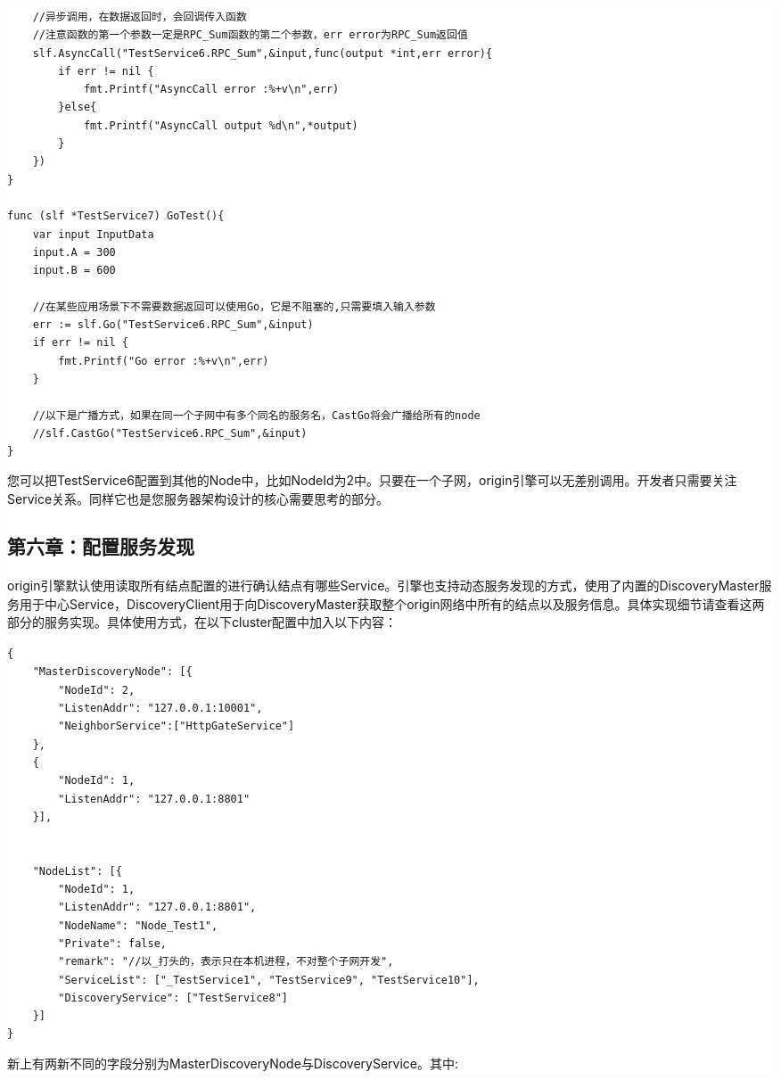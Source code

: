 ```
	//异步调用，在数据返回时，会回调传入函数
	//注意函数的第一个参数一定是RPC_Sum函数的第二个参数，err error为RPC_Sum返回值
	slf.AsyncCall("TestService6.RPC_Sum",&input,func(output *int,err error){
		if err != nil {
			fmt.Printf("AsyncCall error :%+v\n",err)
		}else{
			fmt.Printf("AsyncCall output %d\n",*output)
		}
	})
}

func (slf *TestService7) GoTest(){
	var input InputData
	input.A = 300
	input.B = 600

	//在某些应用场景下不需要数据返回可以使用Go，它是不阻塞的,只需要填入输入参数
	err := slf.Go("TestService6.RPC_Sum",&input)
	if err != nil {
		fmt.Printf("Go error :%+v\n",err)
	}

	//以下是广播方式，如果在同一个子网中有多个同名的服务名，CastGo将会广播给所有的node
	//slf.CastGo("TestService6.RPC_Sum",&input)
}

```
您可以把TestService6配置到其他的Node中，比如NodeId为2中。只要在一个子网，origin引擎可以无差别调用。开发者只需要关注Service关系。同样它也是您服务器架构设计的核心需要思考的部分。

第六章：配置服务发现
---------------
origin引擎默认使用读取所有结点配置的进行确认结点有哪些Service。引擎也支持动态服务发现的方式，使用了内置的DiscoveryMaster服务用于中心Service，DiscoveryClient用于向DiscoveryMaster获取整个origin网络中所有的结点以及服务信息。具体实现细节请查看这两部分的服务实现。具体使用方式，在以下cluster配置中加入以下内容：
```
{
	"MasterDiscoveryNode": [{
		"NodeId": 2,
		"ListenAddr": "127.0.0.1:10001",
		"NeighborService":["HttpGateService"]
	},
	{
		"NodeId": 1,
		"ListenAddr": "127.0.0.1:8801"
	}],
	
	
	"NodeList": [{
		"NodeId": 1,
		"ListenAddr": "127.0.0.1:8801",
		"NodeName": "Node_Test1",
		"Private": false,
		"remark": "//以_打头的，表示只在本机进程，不对整个子网开发",
		"ServiceList": ["_TestService1", "TestService9", "TestService10"],
		"DiscoveryService": ["TestService8"]
	}]
}
```
新上有两新不同的字段分别为MasterDiscoveryNode与DiscoveryService。其中:
